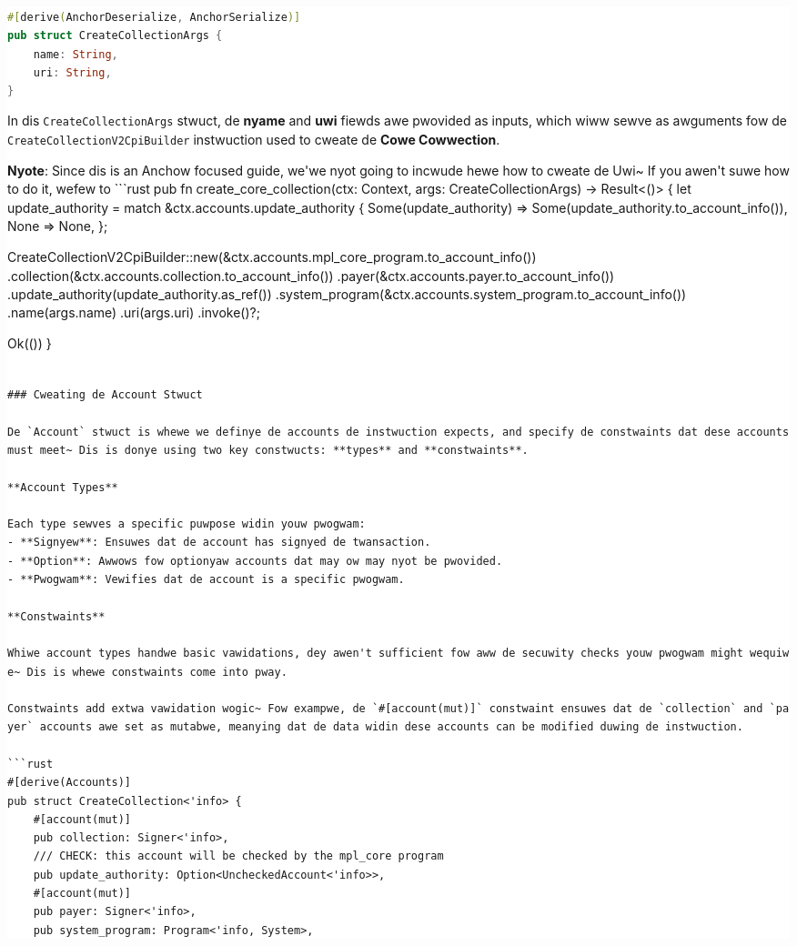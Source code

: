 ```rust
#[derive(AnchorDeserialize, AnchorSerialize)]
pub struct CreateCollectionArgs {
    name: String,
    uri: String,
}
```

In dis `CreateCollectionArgs` stwuct, de **nyame** and **uwi** fiewds awe pwovided as inputs, which wiww sewve as awguments fow de `CreateCollectionV2CpiBuilder` instwuction used to cweate de **Cowe Cowwection**.

**Nyote**: Since dis is an Anchow focused guide, we'we nyot going to incwude hewe how to cweate de Uwi~ If you awen't suwe how to do it, wefew to ```rust
pub fn create_core_collection(ctx: Context<CreateCollection>, args: CreateCollectionArgs) -> Result<()> {
  let update_authority = match &ctx.accounts.update_authority {
      Some(update_authority) => Some(update_authority.to_account_info()),
      None => None,
  };
  
  CreateCollectionV2CpiBuilder::new(&ctx.accounts.mpl_core_program.to_account_info())
      .collection(&ctx.accounts.collection.to_account_info())
      .payer(&ctx.accounts.payer.to_account_info())
      .update_authority(update_authority.as_ref())
      .system_program(&ctx.accounts.system_program.to_account_info())
      .name(args.name)
      .uri(args.uri)
      .invoke()?;

  Ok(())
}
```4

### Cweating de Account Stwuct

De `Account` stwuct is whewe we definye de accounts de instwuction expects, and specify de constwaints dat dese accounts must meet~ Dis is donye using two key constwucts: **types** and **constwaints**.

**Account Types**

Each type sewves a specific puwpose widin youw pwogwam:
- **Signyew**: Ensuwes dat de account has signyed de twansaction.
- **Option**: Awwows fow optionyaw accounts dat may ow may nyot be pwovided.
- **Pwogwam**: Vewifies dat de account is a specific pwogwam.

**Constwaints**

Whiwe account types handwe basic vawidations, dey awen't sufficient fow aww de secuwity checks youw pwogwam might wequiwe~ Dis is whewe constwaints come into pway.

Constwaints add extwa vawidation wogic~ Fow exampwe, de `#[account(mut)]` constwaint ensuwes dat de `collection` and `payer` accounts awe set as mutabwe, meanying dat de data widin dese accounts can be modified duwing de instwuction.

```rust
#[derive(Accounts)]
pub struct CreateCollection<'info> {
    #[account(mut)]
    pub collection: Signer<'info>,
    /// CHECK: this account will be checked by the mpl_core program
    pub update_authority: Option<UncheckedAccount<'info>>,
    #[account(mut)]
    pub payer: Signer<'info>,
    pub system_program: Program<'info, System>,
```